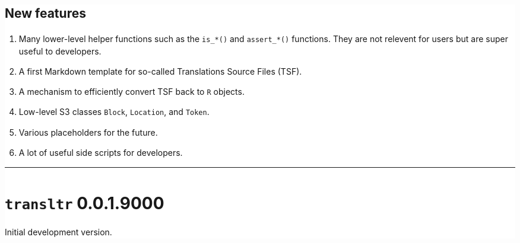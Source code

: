 ## New features

1. Many lower-level helper functions such as the `is_*()` and `assert_*()`
functions. They are not relevent for users but are super useful to developers.

2. A first Markdown template for so-called Translations Source Files (TSF).

3. A mechanism to efficiently convert TSF back to `R` objects.

4. Low-level S3 classes `Block`, `Location`, and `Token`.

5. Various placeholders for the future.

6. A lot of useful side scripts for developers.


---

# `transltr` 0.0.1.9000

Initial development version.
